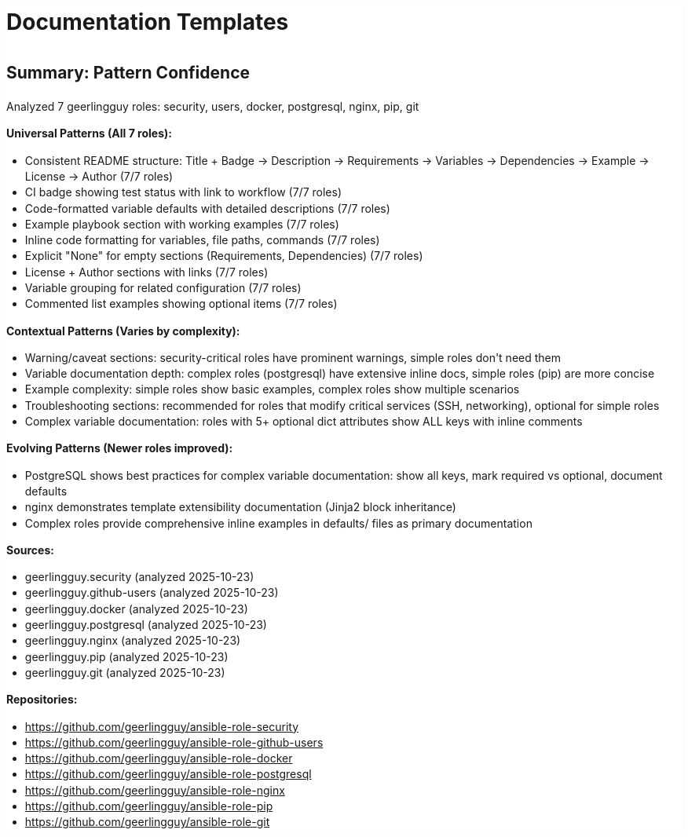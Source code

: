 # Documentation Templates

## Summary: Pattern Confidence

Analyzed 7 geerlingguy roles: security, users, docker, postgresql, nginx, pip, git

**Universal Patterns (All 7 roles):**

- Consistent README structure: Title + Badge → Description → Requirements → Variables → Dependencies → Example → License → Author (7/7 roles)
- CI badge showing test status with link to workflow (7/7 roles)
- Code-formatted variable defaults with detailed descriptions (7/7 roles)
- Example playbook section with working examples (7/7 roles)
- Inline code formatting for variables, file paths, commands (7/7 roles)
- Explicit "None" for empty sections (Requirements, Dependencies) (7/7 roles)
- License + Author sections with links (7/7 roles)
- Variable grouping for related configuration (7/7 roles)
- Commented list examples showing optional items (7/7 roles)

**Contextual Patterns (Varies by complexity):**

- Warning/caveat sections: security-critical roles have prominent warnings, simple roles don't need them
- Variable documentation depth: complex roles (postgresql) have extensive inline docs, simple roles (pip) are more concise
- Example complexity: simple roles show basic examples, complex roles show multiple scenarios
- Troubleshooting sections: recommended for roles that modify critical services (SSH, networking), optional for simple roles
- Complex variable documentation: roles with 5+ optional dict attributes show ALL keys with inline comments

**Evolving Patterns (Newer roles improved):**

- PostgreSQL shows best practices for complex variable documentation: show all keys, mark required vs optional, document defaults
- nginx demonstrates template extensibility documentation (Jinja2 block inheritance)
- Complex roles provide comprehensive inline examples in defaults/ files as primary documentation

**Sources:**

- geerlingguy.security (analyzed 2025-10-23)
- geerlingguy.github-users (analyzed 2025-10-23)
- geerlingguy.docker (analyzed 2025-10-23)
- geerlingguy.postgresql (analyzed 2025-10-23)
- geerlingguy.nginx (analyzed 2025-10-23)
- geerlingguy.pip (analyzed 2025-10-23)
- geerlingguy.git (analyzed 2025-10-23)

**Repositories:**

- <https://github.com/geerlingguy/ansible-role-security>
- <https://github.com/geerlingguy/ansible-role-github-users>
- <https://github.com/geerlingguy/ansible-role-docker>
- <https://github.com/geerlingguy/ansible-role-postgresql>
- <https://github.com/geerlingguy/ansible-role-nginx>
- <https://github.com/geerlingguy/ansible-role-pip>
- <https://github.com/geerlingguy/ansible-role-git>
